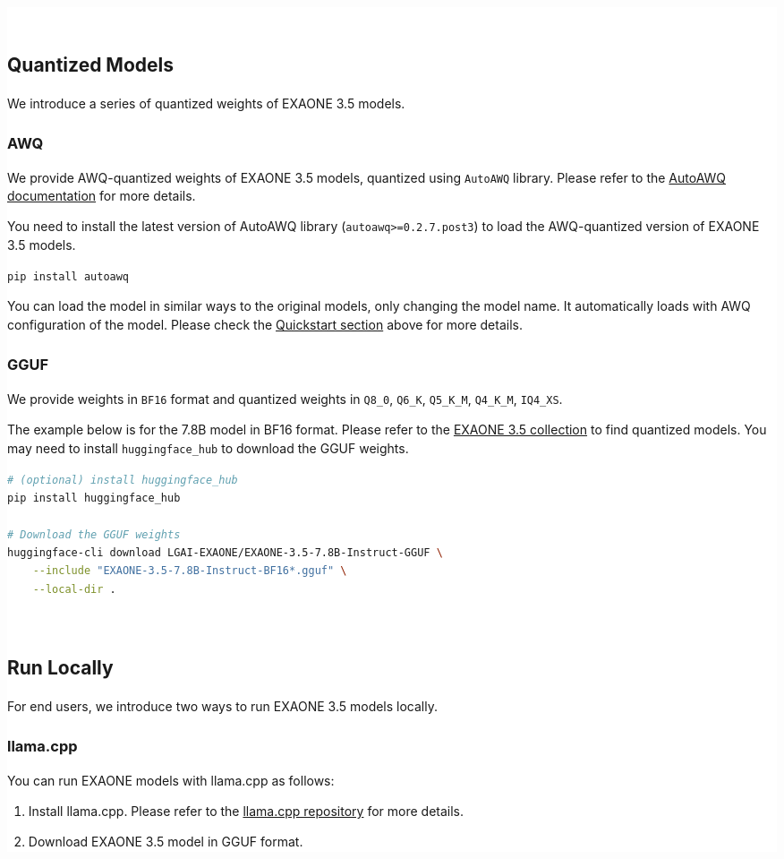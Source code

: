 <br>

## Quantized Models

We introduce a series of quantized weights of EXAONE 3.5 models.

### AWQ

We provide AWQ-quantized weights of EXAONE 3.5 models, quantized using `AutoAWQ` library. Please refer to the [AutoAWQ documentation](https://github.com/casper-hansen/AutoAWQ) for more details.

You need to install the latest version of AutoAWQ library (`autoawq>=0.2.7.post3`) to load the AWQ-quantized version of EXAONE 3.5 models.

```bash
pip install autoawq
```

You can load the model in similar ways to the original models, only changing the model name. It automatically loads with AWQ configuration of the model. Please check the [Quickstart section](#quickstart) above for more details.

### GGUF

We provide weights in `BF16` format and quantized weights in `Q8_0`, `Q6_K`, `Q5_K_M`, `Q4_K_M`, `IQ4_XS`. 

The example below is for the 7.8B model in BF16 format. Please refer to the [EXAONE 3.5 collection](https://huggingface.co/collections/LGAI-EXAONE/exaone-35-674d0e1bb3dcd2ab6f39dbb4) to find quantized models. You may need to install `huggingface_hub` to download the GGUF weights.

```bash
# (optional) install huggingface_hub
pip install huggingface_hub

# Download the GGUF weights
huggingface-cli download LGAI-EXAONE/EXAONE-3.5-7.8B-Instruct-GGUF \
    --include "EXAONE-3.5-7.8B-Instruct-BF16*.gguf" \
    --local-dir .
```

<br>

## Run Locally

For end users, we introduce two ways to run EXAONE 3.5 models locally. 

### llama.cpp

You can run EXAONE models with llama.cpp as follows:

1. Install llama.cpp. Please refer to the [llama.cpp repository](https://github.com/ggerganov/llama.cpp) for more details.

2. Download EXAONE 3.5 model in GGUF format.
